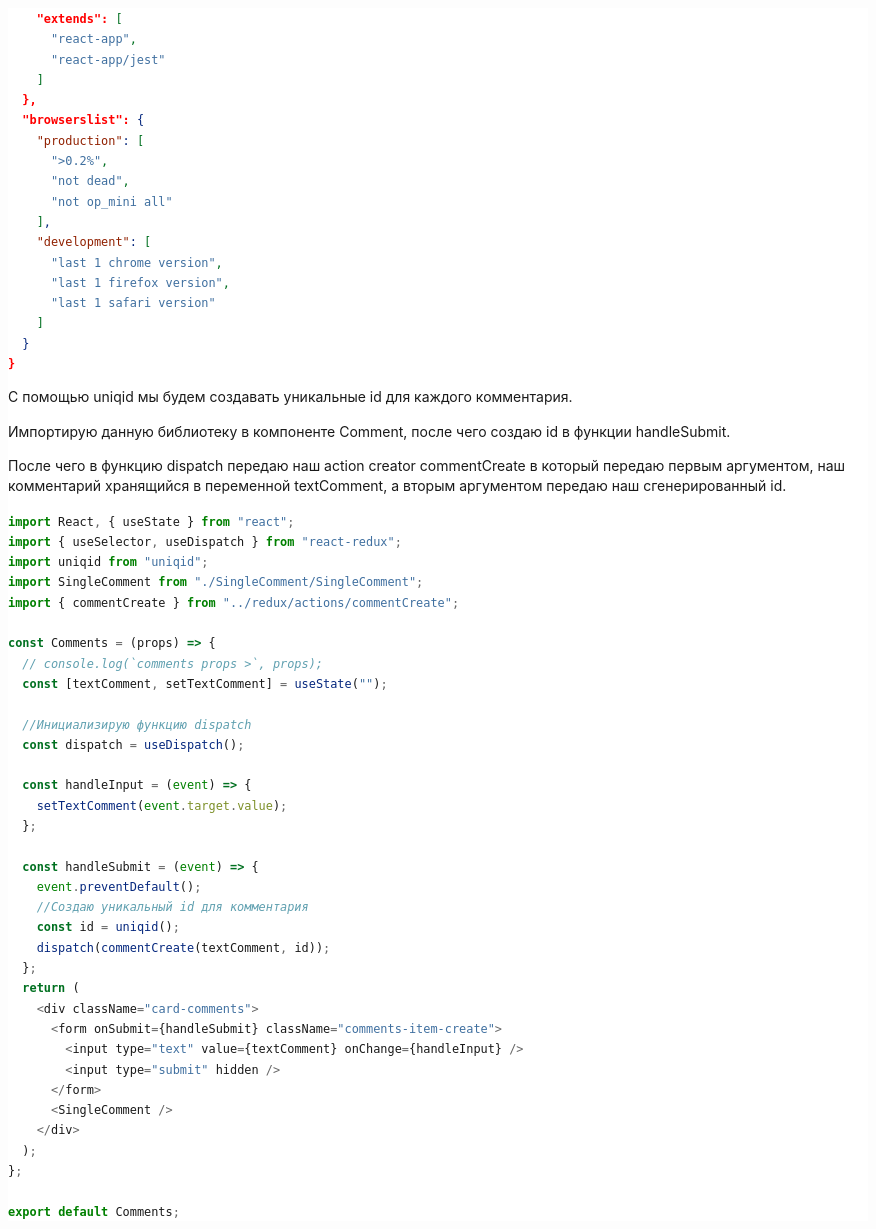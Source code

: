```json
    "extends": [
      "react-app",
      "react-app/jest"
    ]
  },
  "browserslist": {
    "production": [
      ">0.2%",
      "not dead",
      "not op_mini all"
    ],
    "development": [
      "last 1 chrome version",
      "last 1 firefox version",
      "last 1 safari version"
    ]
  }
}

```

С помощью uniqid мы будем создавать уникальные id для каждого комментария.

Импортирую данную библиотеку в компоненте Comment, после чего создаю id в функции handleSubmit.

После чего в функцию dispatch передаю наш action creator commentCreate в который передаю первым аргументом, наш комментарий хранящийся в переменной textComment, а вторым аргументом передаю наш сгенерированный id.

```js
import React, { useState } from "react";
import { useSelector, useDispatch } from "react-redux";
import uniqid from "uniqid";
import SingleComment from "./SingleComment/SingleComment";
import { commentCreate } from "../redux/actions/commentCreate";

const Comments = (props) => {
  // console.log(`comments props >`, props);
  const [textComment, setTextComment] = useState("");

  //Инициализирую функцию dispatch
  const dispatch = useDispatch();

  const handleInput = (event) => {
    setTextComment(event.target.value);
  };

  const handleSubmit = (event) => {
    event.preventDefault();
    //Создаю уникальный id для комментария
    const id = uniqid();
    dispatch(commentCreate(textComment, id));
  };
  return (
    <div className="card-comments">
      <form onSubmit={handleSubmit} className="comments-item-create">
        <input type="text" value={textComment} onChange={handleInput} />
        <input type="submit" hidden />
      </form>
      <SingleComment />
    </div>
  );
};

export default Comments;
```